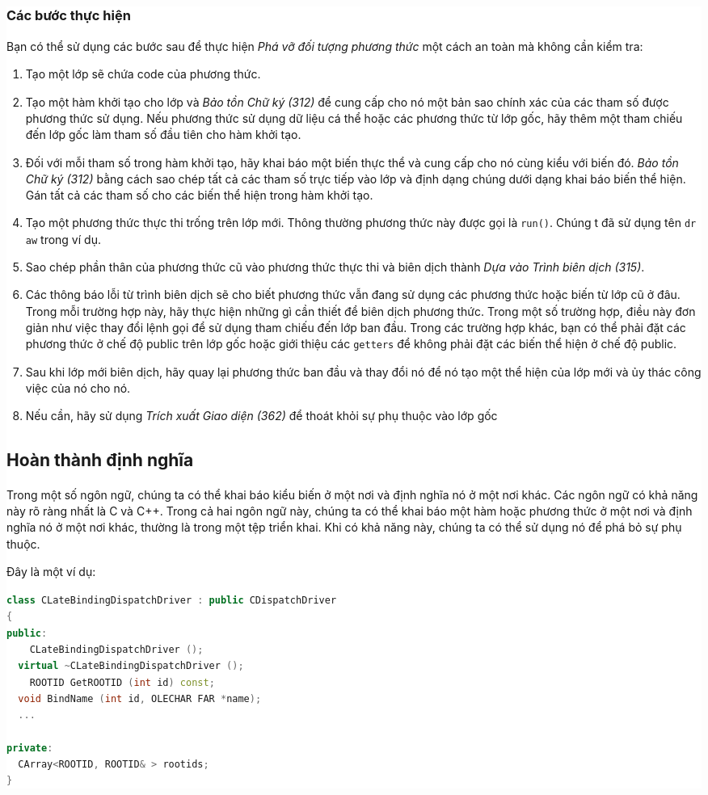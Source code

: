 ### Các bước thực hiện

Bạn có thể sử dụng các bước sau để thực hiện _Phá vỡ đối tượng phương thức_ một cách an toàn mà không cần kiểm tra:

1. Tạo một lớp sẽ chứa code của phương thức.

2. Tạo một hàm khởi tạo cho lớp và _Bảo tồn Chữ ký (312)_ để cung cấp cho nó một bản sao chính xác của các tham số được phương thức sử dụng. Nếu phương thức sử dụng dữ liệu cá thể hoặc các phương thức từ lớp gốc, hãy thêm một tham chiếu đến lớp gốc làm tham số đầu tiên cho hàm khởi tạo.

3. Đối với mỗi tham số trong hàm khởi tạo, hãy khai báo một biến thực thể và cung cấp cho nó cùng kiểu với biến đó. _Bảo tồn Chữ ký (312)_ bằng cách sao chép tất cả các tham số trực tiếp vào lớp và định dạng chúng dưới dạng khai báo biến thể hiện. Gán tất cả các tham số cho các biến thể hiện trong hàm khởi tạo.

4. Tạo một phương thức thực thi trống trên lớp mới. Thông thường phương thức này được gọi là `run()`. Chúng t đã sử dụng tên `draw` trong ví dụ.

5. Sao chép phần thân của phương thức cũ vào phương thức thực thi và biên dịch thành _Dựa vào Trình biên dịch (315)_.

6. Các thông báo lỗi từ trình biên dịch sẽ cho biết phương thức vẫn đang sử dụng các phương thức hoặc biến từ lớp cũ ở đâu. Trong mỗi trường hợp này, hãy thực hiện những gì cần thiết để biên dịch phương thức. Trong một số trường hợp, điều này đơn giản như việc thay đổi lệnh gọi để sử dụng tham chiếu đến lớp ban đầu. Trong các trường hợp khác, bạn có thể phải đặt các phương thức ở chế độ public trên lớp gốc hoặc giới thiệu các `getters` để không phải đặt các biến thể hiện ở chế độ public.

7. Sau khi lớp mới biên dịch, hãy quay lại phương thức ban đầu và thay đổi nó để nó tạo một thể hiện của lớp mới và ủy thác công việc của nó cho nó.

8. Nếu cần, hãy sử dụng _Trích xuất Giao diện (362)_ để thoát khỏi sự phụ thuộc vào lớp gốc

## Hoàn thành định nghĩa

Trong một số ngôn ngữ, chúng ta có thể khai báo kiểu biến ở một nơi và định nghĩa nó ở một nơi khác. Các ngôn ngữ có khả năng này rõ ràng nhất là C và C++. Trong cả hai ngôn ngữ này, chúng ta có thể khai báo một hàm hoặc phương thức ở một nơi và định nghĩa nó ở một nơi khác, thường là trong một tệp triển khai. Khi có khả năng này, chúng ta có thể sử dụng nó để phá bỏ sự phụ thuộc.

Đây là một ví dụ:

```cpp
class CLateBindingDispatchDriver : public CDispatchDriver
{
public:
    CLateBindingDispatchDriver ();
  virtual ~CLateBindingDispatchDriver ();
    ROOTID GetROOTID (int id) const;
  void BindName (int id, OLECHAR FAR *name);
  ...

private:
  CArray<ROOTID, ROOTID& > rootids;
}
```
